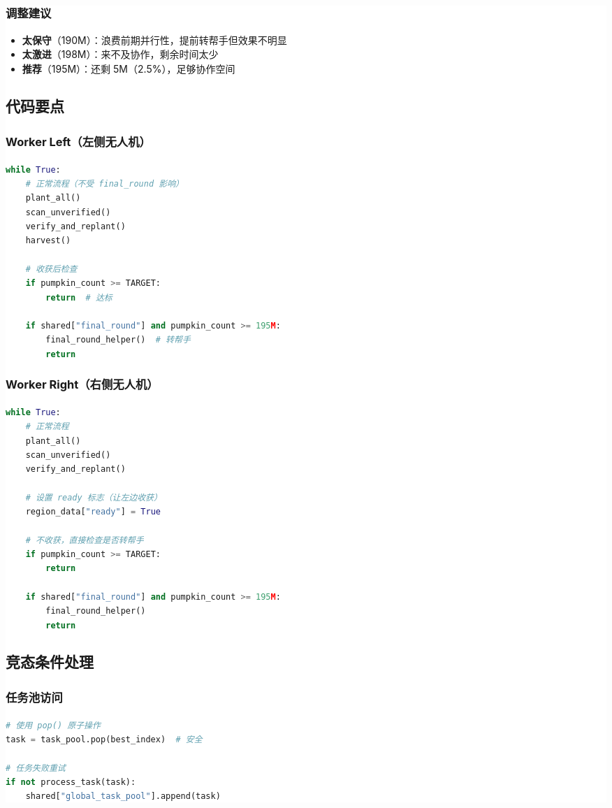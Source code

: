 ### 调整建议

- **太保守**（190M）：浪费前期并行性，提前转帮手但效果不明显
- **太激进**（198M）：来不及协作，剩余时间太少
- **推荐**（195M）：还剩 5M（2.5%），足够协作空间

## 代码要点

### Worker Left（左侧无人机）

```python
while True:
    # 正常流程（不受 final_round 影响）
    plant_all()
    scan_unverified()
    verify_and_replant()
    harvest()
    
    # 收获后检查
    if pumpkin_count >= TARGET:
        return  # 达标
    
    if shared["final_round"] and pumpkin_count >= 195M:
        final_round_helper()  # 转帮手
        return
```

### Worker Right（右侧无人机）

```python
while True:
    # 正常流程
    plant_all()
    scan_unverified()
    verify_and_replant()
    
    # 设置 ready 标志（让左边收获）
    region_data["ready"] = True
    
    # 不收获，直接检查是否转帮手
    if pumpkin_count >= TARGET:
        return
    
    if shared["final_round"] and pumpkin_count >= 195M:
        final_round_helper()
        return
```

## 竞态条件处理

### 任务池访问
```python
# 使用 pop() 原子操作
task = task_pool.pop(best_index)  # 安全

# 任务失败重试
if not process_task(task):
    shared["global_task_pool"].append(task)
```

